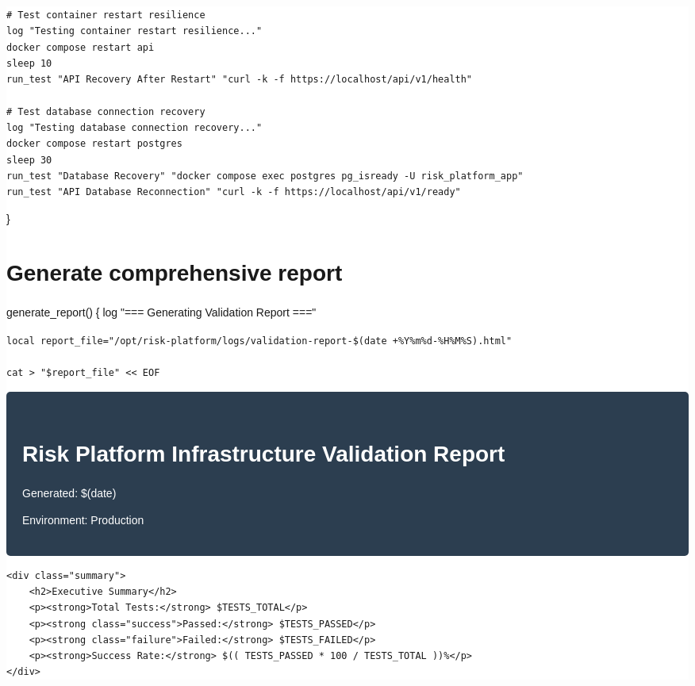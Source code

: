     # Test container restart resilience
    log "Testing container restart resilience..."
    docker compose restart api
    sleep 10
    run_test "API Recovery After Restart" "curl -k -f https://localhost/api/v1/health"
    
    # Test database connection recovery
    log "Testing database connection recovery..."
    docker compose restart postgres
    sleep 30
    run_test "Database Recovery" "docker compose exec postgres pg_isready -U risk_platform_app"
    run_test "API Database Reconnection" "curl -k -f https://localhost/api/v1/ready"
}

# Generate comprehensive report
generate_report() {
    log "=== Generating Validation Report ==="
    
    local report_file="/opt/risk-platform/logs/validation-report-$(date +%Y%m%d-%H%M%S).html"
    
    cat > "$report_file" << EOF
<!DOCTYPE html>
<html>
<head>
    <title>Risk Platform Infrastructure Validation Report</title>
    <style>
        body { font-family: Arial, sans-serif; margin: 40px; }
        .header { background: #2c3e50; color: white; padding: 20px; border-radius: 5px; }
        .summary { background: #ecf0f1; padding: 15px; margin: 20px 0; border-radius: 5px; }
        .success { color: #27ae60; }
        .failure { color: #e74c3c; }
        .warning { color: #f39c12; }
        table { width: 100%; border-collapse: collapse; margin: 20px 0; }
        th, td { border: 1px solid #ddd; padding: 12px; text-align: left; }
        th { background-color: #f2f2f2; }
        .status-pass { background-color: #d5f4e6; }
        .status-fail { background-color: #ffeaa7; }
    </style>
</head>
<body>
    <div class="header">
        <h1>Risk Platform Infrastructure Validation Report</h1>
        <p>Generated: $(date)</p>
        <p>Environment: Production</p>
    </div>
    
    <div class="summary">
        <h2>Executive Summary</h2>
        <p><strong>Total Tests:</strong> $TESTS_TOTAL</p>
        <p><strong class="success">Passed:</strong> $TESTS_PASSED</p>
        <p><strong class="failure">Failed:</strong> $TESTS_FAILED</p>
        <p><strong>Success Rate:</strong> $(( TESTS_PASSED * 100 / TESTS_TOTAL ))%</p>
    </div>
    